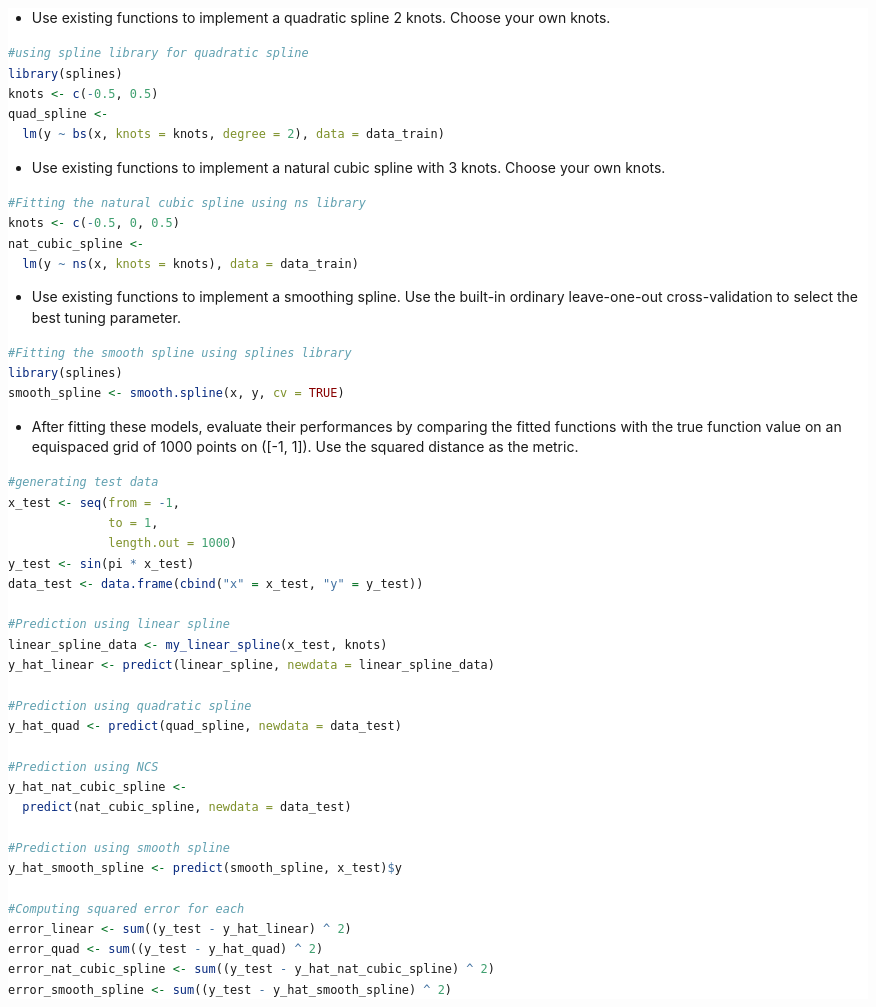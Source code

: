   - Use existing functions to implement a quadratic spline 2 knots.
    Choose your own knots.



``` r
#using spline library for quadratic spline
library(splines)
knots <- c(-0.5, 0.5)
quad_spline <-
  lm(y ~ bs(x, knots = knots, degree = 2), data = data_train)
```

  - Use existing functions to implement a natural cubic spline with 3
    knots. Choose your own knots.



``` r
#Fitting the natural cubic spline using ns library
knots <- c(-0.5, 0, 0.5)
nat_cubic_spline <-
  lm(y ~ ns(x, knots = knots), data = data_train)   
```

  - Use existing functions to implement a smoothing spline. Use the
    built-in ordinary leave-one-out cross-validation to select the best
    tuning parameter.



``` r
#Fitting the smooth spline using splines library
library(splines)
smooth_spline <- smooth.spline(x, y, cv = TRUE)
```

  - After fitting these models, evaluate their performances by comparing
    the fitted functions with the true function value on an equispaced
    grid of 1000 points on \([-1, 1]\). Use the squared distance as the
    metric.



``` r
#generating test data
x_test <- seq(from = -1,
              to = 1,
              length.out = 1000)
y_test <- sin(pi * x_test)
data_test <- data.frame(cbind("x" = x_test, "y" = y_test))

#Prediction using linear spline
linear_spline_data <- my_linear_spline(x_test, knots)
y_hat_linear <- predict(linear_spline, newdata = linear_spline_data)

#Prediction using quadratic spline
y_hat_quad <- predict(quad_spline, newdata = data_test)

#Prediction using NCS
y_hat_nat_cubic_spline <-
  predict(nat_cubic_spline, newdata = data_test)

#Prediction using smooth spline
y_hat_smooth_spline <- predict(smooth_spline, x_test)$y

#Computing squared error for each
error_linear <- sum((y_test - y_hat_linear) ^ 2)
error_quad <- sum((y_test - y_hat_quad) ^ 2)
error_nat_cubic_spline <- sum((y_test - y_hat_nat_cubic_spline) ^ 2)
error_smooth_spline <- sum((y_test - y_hat_smooth_spline) ^ 2)

```